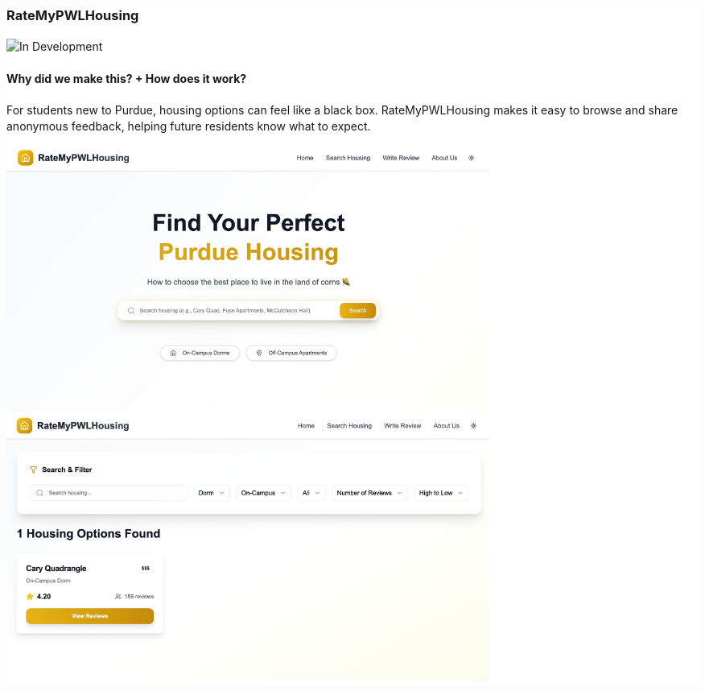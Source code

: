 ### RateMyPWLHousing

![In Development](https://img.shields.io/badge/status-in--development-FFA500)

#### Why did we make this? + How does it work?

For students new to Purdue, housing options can feel like a black box. RateMyPWLHousing makes it easy to browse and share anonymous feedback, helping future residents know what to expect.

<img src="demos/housing/home.jpg" width=600 alt="Housing home page">
<img src="demos/housing/search.jpg" width=600 alt="Housing search page">